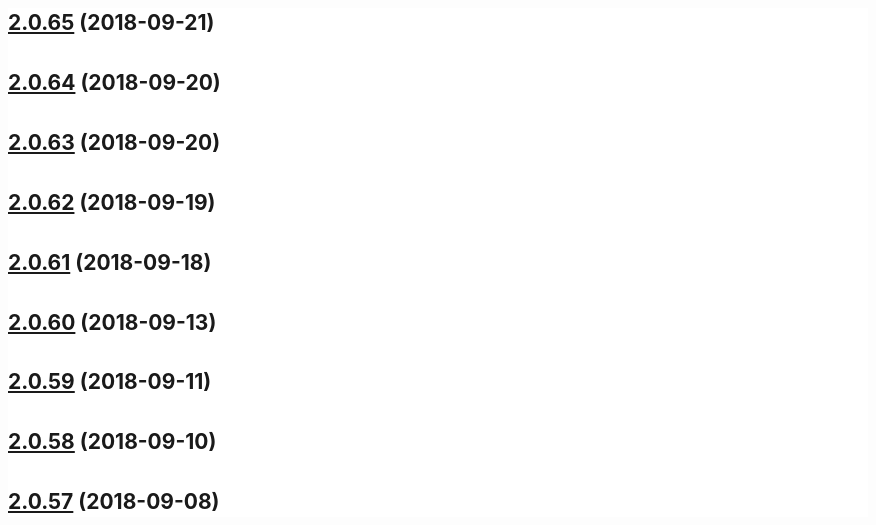 

<a name="2.0.65"></a>
## [2.0.65](https://github.com/zxhfighter/measure/compare/2.0.4...2.0.65) (2018-09-21)



<a name="2.0.64"></a>
## [2.0.64](https://github.com/zxhfighter/measure/compare/1.3.1...2.0.64) (2018-09-20)



<a name="2.0.63"></a>
## [2.0.63](https://github.com/zxhfighter/measure/compare/2.0.4...2.0.63) (2018-09-20)



<a name="2.0.62"></a>
## [2.0.62](https://github.com/zxhfighter/measure/compare/2.0.4...2.0.62) (2018-09-19)



<a name="2.0.61"></a>
## [2.0.61](https://github.com/zxhfighter/measure/compare/1.3.1...2.0.61) (2018-09-18)



<a name="2.0.60"></a>
## [2.0.60](https://github.com/zxhfighter/measure/compare/1.3.1...2.0.60) (2018-09-13)



<a name="2.0.59"></a>
## [2.0.59](https://github.com/zxhfighter/measure/compare/1.3.1...2.0.59) (2018-09-11)



<a name="2.0.58"></a>
## [2.0.58](https://github.com/zxhfighter/measure/compare/2.0.4...2.0.58) (2018-09-10)



<a name="2.0.57"></a>
## [2.0.57](https://github.com/zxhfighter/measure/compare/1.3.1...2.0.57) (2018-09-08)
